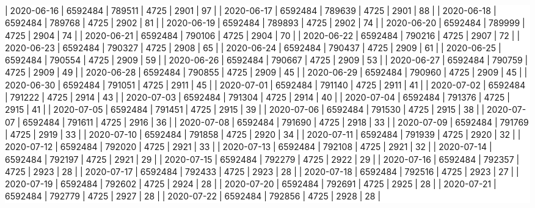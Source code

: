 | 2020-06-16 | 6592484 | 789511 | 4725 | 2901 | 97 |
| 2020-06-17 | 6592484 | 789639 | 4725 | 2901 | 88 |
| 2020-06-18 | 6592484 | 789768 | 4725 | 2902 | 81 |
| 2020-06-19 | 6592484 | 789893 | 4725 | 2902 | 74 |
| 2020-06-20 | 6592484 | 789999 | 4725 | 2904 | 74 |
| 2020-06-21 | 6592484 | 790106 | 4725 | 2904 | 70 |
| 2020-06-22 | 6592484 | 790216 | 4725 | 2907 | 72 |
| 2020-06-23 | 6592484 | 790327 | 4725 | 2908 | 65 |
| 2020-06-24 | 6592484 | 790437 | 4725 | 2909 | 61 |
| 2020-06-25 | 6592484 | 790554 | 4725 | 2909 | 59 |
| 2020-06-26 | 6592484 | 790667 | 4725 | 2909 | 53 |
| 2020-06-27 | 6592484 | 790759 | 4725 | 2909 | 49 |
| 2020-06-28 | 6592484 | 790855 | 4725 | 2909 | 45 |
| 2020-06-29 | 6592484 | 790960 | 4725 | 2909 | 45 |
| 2020-06-30 | 6592484 | 791051 | 4725 | 2911 | 45 |
| 2020-07-01 | 6592484 | 791140 | 4725 | 2911 | 41 |
| 2020-07-02 | 6592484 | 791222 | 4725 | 2914 | 43 |
| 2020-07-03 | 6592484 | 791304 | 4725 | 2914 | 40 |
| 2020-07-04 | 6592484 | 791376 | 4725 | 2915 | 41 |
| 2020-07-05 | 6592484 | 791451 | 4725 | 2915 | 39 |
| 2020-07-06 | 6592484 | 791530 | 4725 | 2915 | 38 |
| 2020-07-07 | 6592484 | 791611 | 4725 | 2916 | 36 |
| 2020-07-08 | 6592484 | 791690 | 4725 | 2918 | 33 |
| 2020-07-09 | 6592484 | 791769 | 4725 | 2919 | 33 |
| 2020-07-10 | 6592484 | 791858 | 4725 | 2920 | 34 |
| 2020-07-11 | 6592484 | 791939 | 4725 | 2920 | 32 |
| 2020-07-12 | 6592484 | 792020 | 4725 | 2921 | 33 |
| 2020-07-13 | 6592484 | 792108 | 4725 | 2921 | 32 |
| 2020-07-14 | 6592484 | 792197 | 4725 | 2921 | 29 |
| 2020-07-15 | 6592484 | 792279 | 4725 | 2922 | 29 |
| 2020-07-16 | 6592484 | 792357 | 4725 | 2923 | 28 |
| 2020-07-17 | 6592484 | 792433 | 4725 | 2923 | 28 |
| 2020-07-18 | 6592484 | 792516 | 4725 | 2923 | 27 |
| 2020-07-19 | 6592484 | 792602 | 4725 | 2924 | 28 |
| 2020-07-20 | 6592484 | 792691 | 4725 | 2925 | 28 |
| 2020-07-21 | 6592484 | 792779 | 4725 | 2927 | 28 |
| 2020-07-22 | 6592484 | 792856 | 4725 | 2928 | 28 |